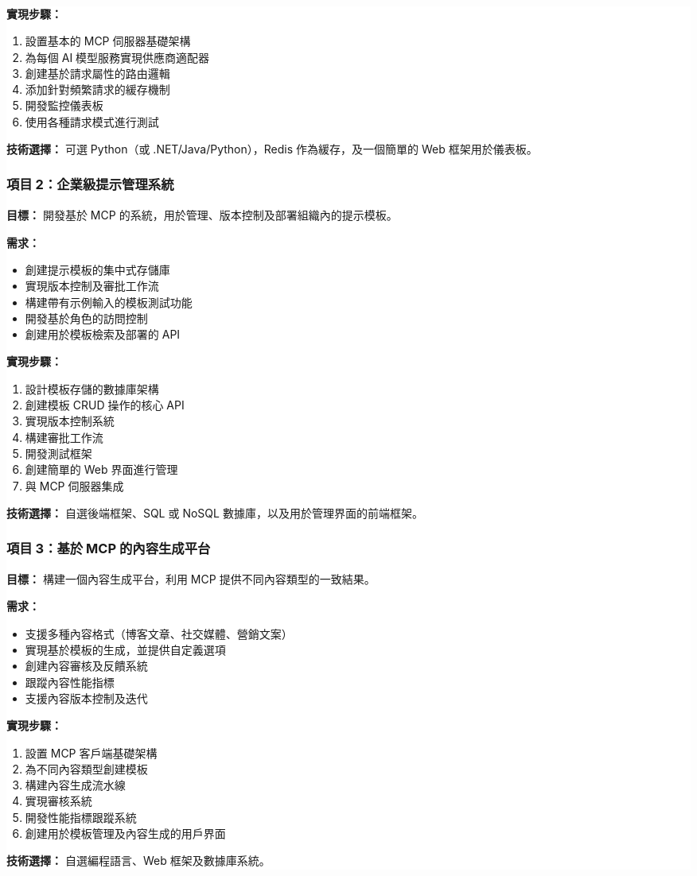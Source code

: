 **實現步驟：**

1. 設置基本的 MCP 伺服器基礎架構
2. 為每個 AI 模型服務實現供應商適配器
3. 創建基於請求屬性的路由邏輯
4. 添加針對頻繁請求的緩存機制
5. 開發監控儀表板
6. 使用各種請求模式進行測試

**技術選擇：** 可選 Python（或 .NET/Java/Python），Redis 作為緩存，及一個簡單的 Web 框架用於儀表板。

### 項目 2：企業級提示管理系統

**目標：** 開發基於 MCP 的系統，用於管理、版本控制及部署組織內的提示模板。

**需求：**

- 創建提示模板的集中式存儲庫
- 實現版本控制及審批工作流
- 構建帶有示例輸入的模板測試功能
- 開發基於角色的訪問控制
- 創建用於模板檢索及部署的 API

**實現步驟：**

1. 設計模板存儲的數據庫架構
2. 創建模板 CRUD 操作的核心 API
3. 實現版本控制系統
4. 構建審批工作流
5. 開發測試框架
6. 創建簡單的 Web 界面進行管理
7. 與 MCP 伺服器集成

**技術選擇：** 自選後端框架、SQL 或 NoSQL 數據庫，以及用於管理界面的前端框架。

### 項目 3：基於 MCP 的內容生成平台

**目標：** 構建一個內容生成平台，利用 MCP 提供不同內容類型的一致結果。

**需求：**

- 支援多種內容格式（博客文章、社交媒體、營銷文案）
- 實現基於模板的生成，並提供自定義選項
- 創建內容審核及反饋系統
- 跟蹤內容性能指標
- 支援內容版本控制及迭代

**實現步驟：**

1. 設置 MCP 客戶端基礎架構
2. 為不同內容類型創建模板
3. 構建內容生成流水線
4. 實現審核系統
5. 開發性能指標跟蹤系統
6. 創建用於模板管理及內容生成的用戶界面

**技術選擇：** 自選編程語言、Web 框架及數據庫系統。
